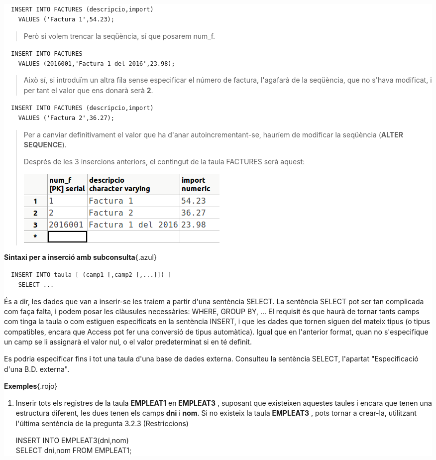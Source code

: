       INSERT INTO FACTURES (descripcio,import)  
        VALUES ('Factura 1',54.23);

> Però si volem trencar la seqüència, sí que posarem num_f.

      INSERT INTO FACTURES  
        VALUES (2016001,'Factura 1 del 2016',23.98);

> Això sí, si introduïm un altra fila sense especificar el número de factura,
> l'agafarà de la seqüència, que no s'hava modificat, i per tant el valor que
> ens donarà serà **2**.

      INSERT INTO FACTURES (descripcio,import)  
        VALUES ('Factura 2',36.27);

> Per a canviar definitivament el valor que ha d'anar autoincrementant-se,
> hauríem de modificar la seqüència (**ALTER SEQUENCE**).
>
> Després de les 3 insercions anteriors, el contingut de la taula FACTURES
> serà aquest:
>
> ![](T6_III_3_1_1.png)

**Sintaxi per a inserció amb subconsulta**{.azul}

      INSERT INTO taula [ (camp1 [,camp2 [,...]]) ]  
        SELECT ...

És a dir, les dades que van a inserir-se les traiem a partir d'una sentència
SELECT. La sentència SELECT pot ser tan complicada com faça falta, i podem
posar les clàusules necessàries: WHERE, GROUP BY, ... El requisit és que haurà
de tornar tants camps com tinga la taula o com estiguen especificats en la
sentència INSERT, i que les dades que tornen siguen del mateix tipus (o tipus
compatibles, encara que Access pot fer una conversió de tipus automàtica).
Igual que en l'anterior format, quan no s'especifique un camp se li assignarà
el valor nul, o el valor predeterminat si en té definit.

Es podria especificar fins i tot una taula d'una base de dades externa.
Consulteu la sentència SELECT, l'apartat "Especificació d'una B.D. externa".

**Exemples**{.rojo}

  1) Inserir tots els registres de la taula **EMPLEAT1** en **EMPLEAT3** , suposant que existeixen aquestes taules i encara que tenen una estructura diferent, les dues tenen els camps **dni** i **nom**. Si no existeix la taula **EMPLEAT3** , pots tornar a crear-la, utilitzant l'última sentència de la pregunta 3.2.3 (Restriccions)

      INSERT INTO EMPLEAT3(dni,nom)  
        SELECT dni,nom FROM EMPLEAT1;
